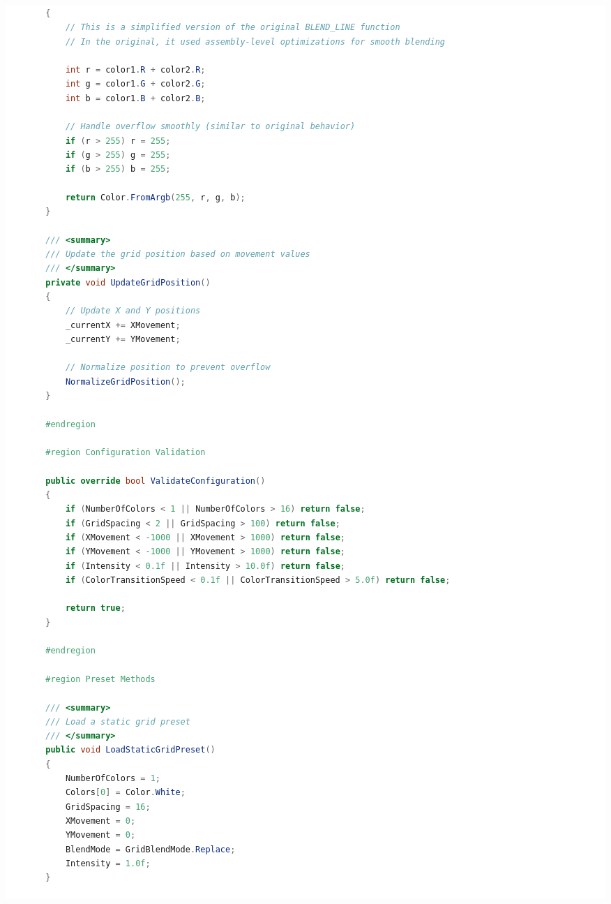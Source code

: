 ```csharp
        {
            // This is a simplified version of the original BLEND_LINE function
            // In the original, it used assembly-level optimizations for smooth blending
            
            int r = color1.R + color2.R;
            int g = color1.G + color2.G;
            int b = color1.B + color2.B;
            
            // Handle overflow smoothly (similar to original behavior)
            if (r > 255) r = 255;
            if (g > 255) g = 255;
            if (b > 255) b = 255;
            
            return Color.FromArgb(255, r, g, b);
        }
        
        /// <summary>
        /// Update the grid position based on movement values
        /// </summary>
        private void UpdateGridPosition()
        {
            // Update X and Y positions
            _currentX += XMovement;
            _currentY += YMovement;
            
            // Normalize position to prevent overflow
            NormalizeGridPosition();
        }
        
        #endregion
        
        #region Configuration Validation
        
        public override bool ValidateConfiguration()
        {
            if (NumberOfColors < 1 || NumberOfColors > 16) return false;
            if (GridSpacing < 2 || GridSpacing > 100) return false;
            if (XMovement < -1000 || XMovement > 1000) return false;
            if (YMovement < -1000 || YMovement > 1000) return false;
            if (Intensity < 0.1f || Intensity > 10.0f) return false;
            if (ColorTransitionSpeed < 0.1f || ColorTransitionSpeed > 5.0f) return false;
            
            return true;
        }
        
        #endregion
        
        #region Preset Methods
        
        /// <summary>
        /// Load a static grid preset
        /// </summary>
        public void LoadStaticGridPreset()
        {
            NumberOfColors = 1;
            Colors[0] = Color.White;
            GridSpacing = 16;
            XMovement = 0;
            YMovement = 0;
            BlendMode = GridBlendMode.Replace;
            Intensity = 1.0f;
        }
        
```